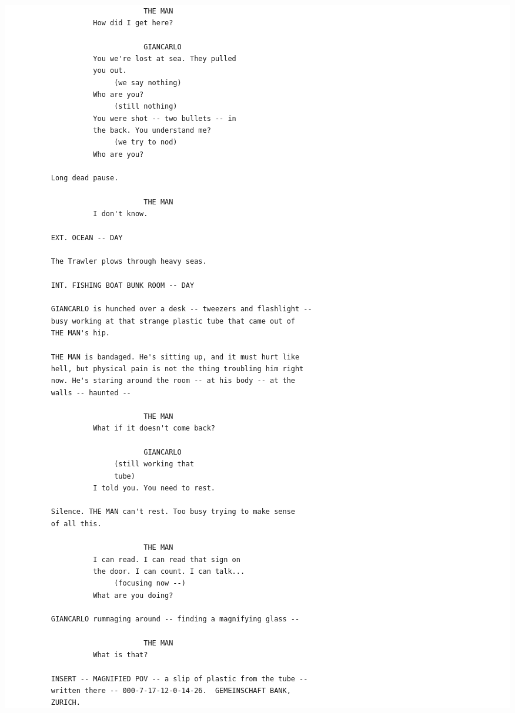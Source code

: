                                     THE MAN
                         How did I get here?

                                     GIANCARLO
                         You we're lost at sea. They pulled 
                         you out.
                              (we say nothing)
                         Who are you?
                              (still nothing)
                         You were shot -- two bullets -- in 
                         the back. You understand me?
                              (we try to nod)
                         Who are you?

               Long dead pause.

                                     THE MAN
                         I don't know.

               EXT. OCEAN -- DAY

               The Trawler plows through heavy seas.

               INT. FISHING BOAT BUNK ROOM -- DAY

               GIANCARLO is hunched over a desk -- tweezers and flashlight -- 
               busy working at that strange plastic tube that came out of 
               THE MAN's hip.

               THE MAN is bandaged. He's sitting up, and it must hurt like 
               hell, but physical pain is not the thing troubling him right 
               now. He's staring around the room -- at his body -- at the 
               walls -- haunted --

                                     THE MAN
                         What if it doesn't come back?

                                     GIANCARLO
                              (still working that 
                              tube)
                         I told you. You need to rest.

               Silence. THE MAN can't rest. Too busy trying to make sense 
               of all this.

                                     THE MAN
                         I can read. I can read that sign on 
                         the door. I can count. I can talk...
                              (focusing now --)
                         What are you doing?

               GIANCARLO rummaging around -- finding a magnifying glass --

                                     THE MAN
                         What is that?

               INSERT -- MAGNIFIED POV -- a slip of plastic from the tube -- 
               written there -- 000-7-17-12-0-14-26.  GEMEINSCHAFT BANK, 
               ZURICH.
